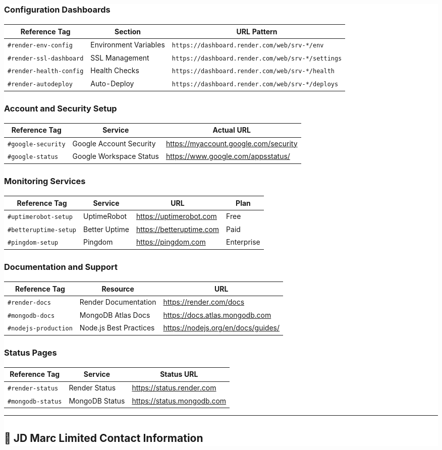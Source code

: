 ### Configuration Dashboards

| Reference Tag | Section | URL Pattern |
|---------------|---------|-------------|
| `#render-env-config` | Environment Variables | `https://dashboard.render.com/web/srv-*/env` |
| `#render-ssl-dashboard` | SSL Management | `https://dashboard.render.com/web/srv-*/settings` |
| `#render-health-config` | Health Checks | `https://dashboard.render.com/web/srv-*/health` |
| `#render-autodeploy` | Auto-Deploy | `https://dashboard.render.com/web/srv-*/deploys` |

### Account and Security Setup

| Reference Tag | Service | Actual URL |
|---------------|---------|------------|
| `#google-security` | Google Account Security | https://myaccount.google.com/security |
| `#google-status` | Google Workspace Status | https://www.google.com/appsstatus/ |

### Monitoring Services

| Reference Tag | Service | URL | Plan |
|---------------|---------|-----|------|
| `#uptimerobot-setup` | UptimeRobot | https://uptimerobot.com | Free |
| `#betteruptime-setup` | Better Uptime | https://betteruptime.com | Paid |
| `#pingdom-setup` | Pingdom | https://pingdom.com | Enterprise |

### Documentation and Support

| Reference Tag | Resource | URL |
|---------------|----------|-----|
| `#render-docs` | Render Documentation | https://render.com/docs |
| `#mongodb-docs` | MongoDB Atlas Docs | https://docs.atlas.mongodb.com |
| `#nodejs-production` | Node.js Best Practices | https://nodejs.org/en/docs/guides/ |

### Status Pages

| Reference Tag | Service | Status URL |
|---------------|---------|------------|
| `#render-status` | Render Status | https://status.render.com |
| `#mongodb-status` | MongoDB Status | https://status.mongodb.com |

---

## 📧 JD Marc Limited Contact Information

